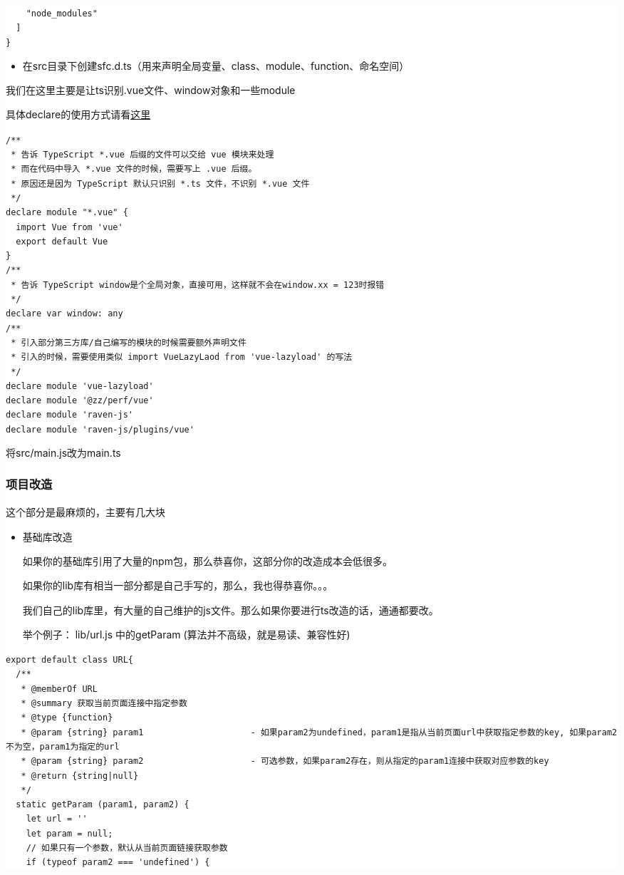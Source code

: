 ```
    "node_modules"
  ]
}
```
- 在src目录下创建sfc.d.ts（用来声明全局变量、class、module、function、命名空间）

我们在这里主要是让ts识别.vue文件、window对象和一些module

具体declare的使用方式请看[这里](https://www.tslang.cn/docs/handbook/declaration-files/by-example.html)

```
/**
 * 告诉 TypeScript *.vue 后缀的文件可以交给 vue 模块来处理
 * 而在代码中导入 *.vue 文件的时候，需要写上 .vue 后缀。
 * 原因还是因为 TypeScript 默认只识别 *.ts 文件，不识别 *.vue 文件
 */
declare module "*.vue" {
  import Vue from 'vue'
  export default Vue
}
/**
 * 告诉 TypeScript window是个全局对象，直接可用，这样就不会在window.xx = 123时报错
 */
declare var window: any
/**
 * 引入部分第三方库/自己编写的模块的时候需要额外声明文件
 * 引入的时候，需要使用类似 import VueLazyLaod from 'vue-lazyload' 的写法
 */
declare module 'vue-lazyload'
declare module '@zz/perf/vue'
declare module 'raven-js'
declare module 'raven-js/plugins/vue'

```

将src/main.js改为main.ts

### 项目改造

这个部分是最麻烦的，主要有几大块

- 基础库改造

  如果你的基础库引用了大量的npm包，那么恭喜你，这部分你的改造成本会低很多。
  
  如果你的lib库有相当一部分都是自己手写的，那么，我也得恭喜你。。。
  
  我们自己的lib库里，有大量的自己维护的js文件。那么如果你要进行ts改造的话，通通都要改。
  
  举个例子：
  lib/url.js 中的getParam (算法并不高级，就是易读、兼容性好)
  
```
export default class URL{
  /**
   * @memberOf URL
   * @summary 获取当前页面连接中指定参数
   * @type {function}
   * @param {string} param1                     - 如果param2为undefined，param1是指从当前页面url中获取指定参数的key, 如果param2不为空，param1为指定的url
   * @param {string} param2                     - 可选参数，如果param2存在，则从指定的param1连接中获取对应参数的key
   * @return {string|null}
   */
  static getParam (param1, param2) {
    let url = ''
    let param = null;
    // 如果只有一个参数，默认从当前页面链接获取参数
    if (typeof param2 === 'undefined') {
```